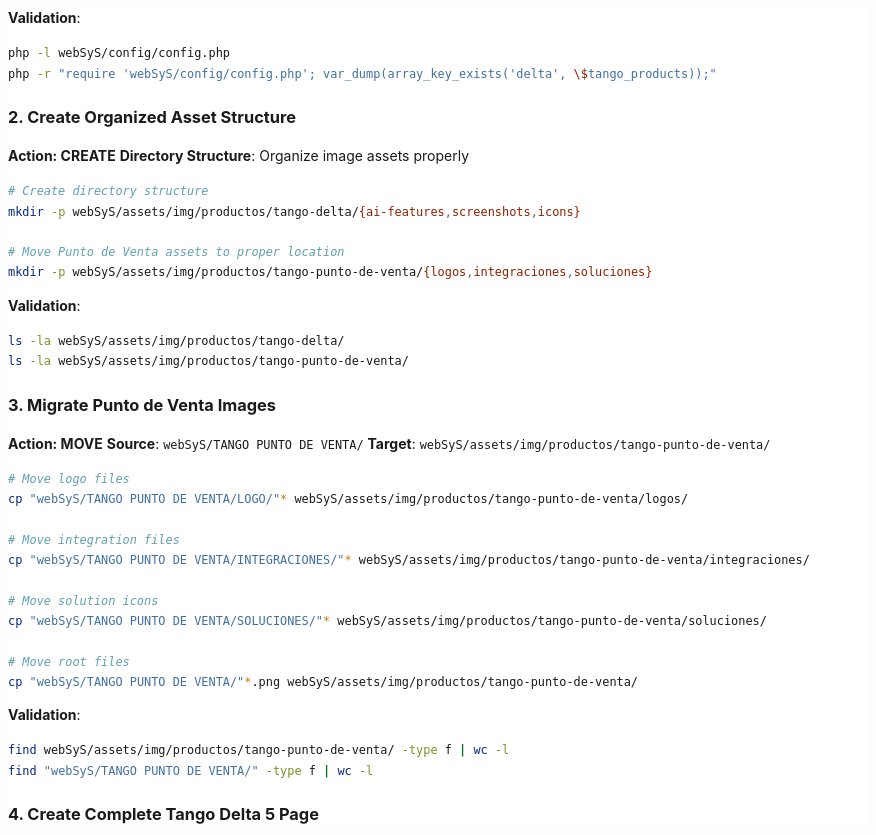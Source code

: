**Validation**:
```bash
php -l webSyS/config/config.php
php -r "require 'webSyS/config/config.php'; var_dump(array_key_exists('delta', \$tango_products));"
```

### 2. Create Organized Asset Structure

**Action: CREATE**
**Directory Structure**: Organize image assets properly

```bash
# Create directory structure
mkdir -p webSyS/assets/img/productos/tango-delta/{ai-features,screenshots,icons}

# Move Punto de Venta assets to proper location
mkdir -p webSyS/assets/img/productos/tango-punto-de-venta/{logos,integraciones,soluciones}
```

**Validation**:
```bash
ls -la webSyS/assets/img/productos/tango-delta/
ls -la webSyS/assets/img/productos/tango-punto-de-venta/
```

### 3. Migrate Punto de Venta Images

**Action: MOVE**
**Source**: `webSyS/TANGO PUNTO DE VENTA/`
**Target**: `webSyS/assets/img/productos/tango-punto-de-venta/`

```bash
# Move logo files
cp "webSyS/TANGO PUNTO DE VENTA/LOGO/"* webSyS/assets/img/productos/tango-punto-de-venta/logos/

# Move integration files  
cp "webSyS/TANGO PUNTO DE VENTA/INTEGRACIONES/"* webSyS/assets/img/productos/tango-punto-de-venta/integraciones/

# Move solution icons
cp "webSyS/TANGO PUNTO DE VENTA/SOLUCIONES/"* webSyS/assets/img/productos/tango-punto-de-venta/soluciones/

# Move root files
cp "webSyS/TANGO PUNTO DE VENTA/"*.png webSyS/assets/img/productos/tango-punto-de-venta/
```

**Validation**:
```bash
find webSyS/assets/img/productos/tango-punto-de-venta/ -type f | wc -l
find "webSyS/TANGO PUNTO DE VENTA/" -type f | wc -l
```

### 4. Create Complete Tango Delta 5 Page
